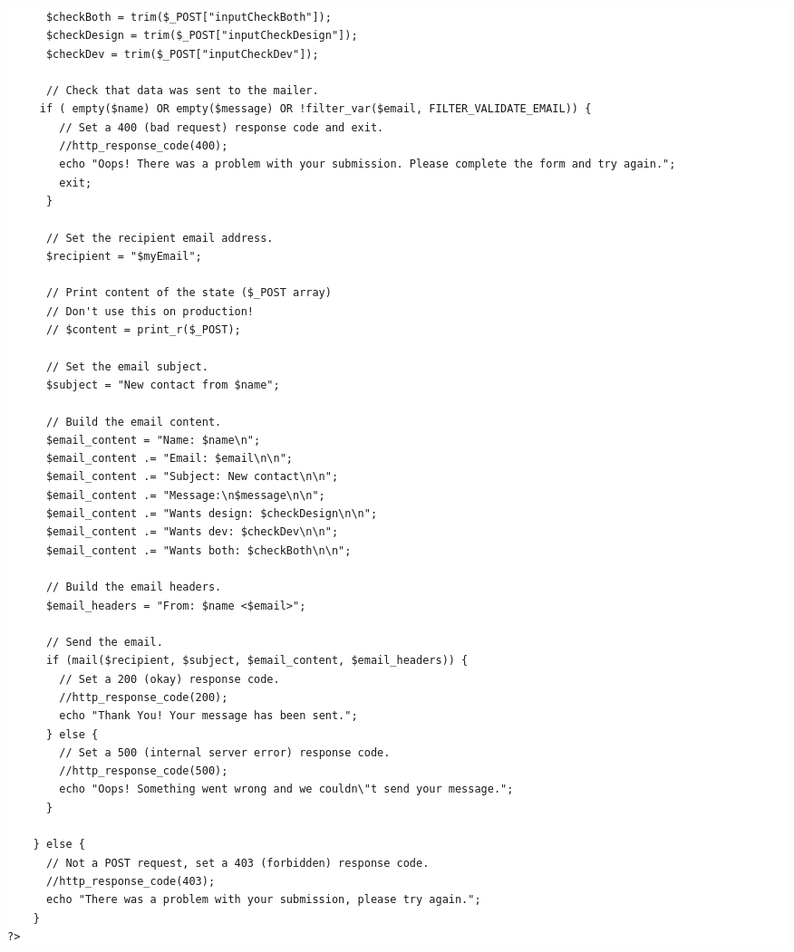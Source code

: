 ```
      $checkBoth = trim($_POST["inputCheckBoth"]);
      $checkDesign = trim($_POST["inputCheckDesign"]);
      $checkDev = trim($_POST["inputCheckDev"]);

      // Check that data was sent to the mailer.
     if ( empty($name) OR empty($message) OR !filter_var($email, FILTER_VALIDATE_EMAIL)) {
        // Set a 400 (bad request) response code and exit.
        //http_response_code(400);
        echo "Oops! There was a problem with your submission. Please complete the form and try again.";
        exit;
      }

      // Set the recipient email address.
      $recipient = "$myEmail";

      // Print content of the state ($_POST array)
      // Don't use this on production!
      // $content = print_r($_POST);

      // Set the email subject.
      $subject = "New contact from $name";

      // Build the email content.
      $email_content = "Name: $name\n";
      $email_content .= "Email: $email\n\n";
      $email_content .= "Subject: New contact\n\n";
      $email_content .= "Message:\n$message\n\n";
      $email_content .= "Wants design: $checkDesign\n\n";
      $email_content .= "Wants dev: $checkDev\n\n";
      $email_content .= "Wants both: $checkBoth\n\n";

      // Build the email headers.
      $email_headers = "From: $name <$email>";

      // Send the email.
      if (mail($recipient, $subject, $email_content, $email_headers)) {
        // Set a 200 (okay) response code.
        //http_response_code(200);
        echo "Thank You! Your message has been sent.";
      } else {
        // Set a 500 (internal server error) response code.
        //http_response_code(500);
        echo "Oops! Something went wrong and we couldn\"t send your message.";
      }

    } else {
      // Not a POST request, set a 403 (forbidden) response code.
      //http_response_code(403);
      echo "There was a problem with your submission, please try again.";
    }
?>
```


[Google reCaptcha website]: http://www.google.com/recaptcha/admin